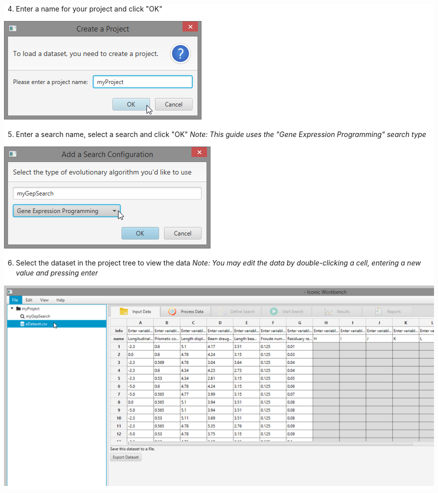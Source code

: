 4. Enter a name for your project and click "OK"

![Create a Project dialog](images/gettingStarted/runSearch/3NewProjectDialog.png)

5. Enter a search name, select a search and click "OK"
*Note: This guide uses the "Gene Expression Programming" search type*

![Adding a Gene Expression Programming search](images/gettingStarted/runSearch/3bAddSearchDialog.png)

6. Select the dataset in the project tree to view the data
*Note: You may edit the data by double-clicking a cell, entering a new value and pressing enter*

![Dataset shown in spreadsheet view](images/gettingStarted/runSearch/4SelectDatasetInProject.png)

